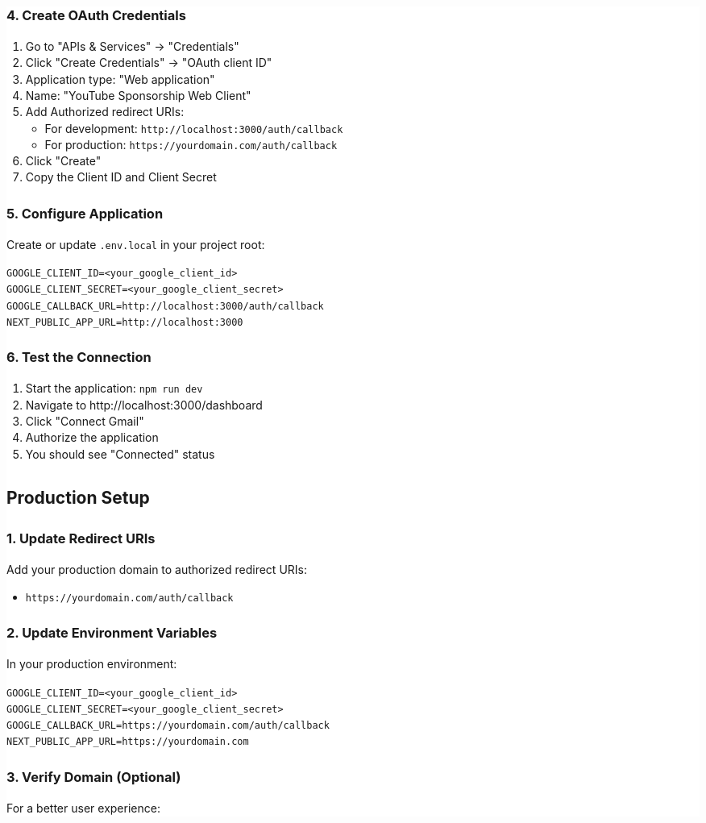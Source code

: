 ### 4. Create OAuth Credentials

1. Go to "APIs & Services" → "Credentials"
2. Click "Create Credentials" → "OAuth client ID"
3. Application type: "Web application"
4. Name: "YouTube Sponsorship Web Client"
5. Add Authorized redirect URIs:
   - For development: `http://localhost:3000/auth/callback`
   - For production: `https://yourdomain.com/auth/callback`
6. Click "Create"
7. Copy the Client ID and Client Secret

### 5. Configure Application

Create or update `.env.local` in your project root:

```env
GOOGLE_CLIENT_ID=<your_google_client_id>
GOOGLE_CLIENT_SECRET=<your_google_client_secret>
GOOGLE_CALLBACK_URL=http://localhost:3000/auth/callback
NEXT_PUBLIC_APP_URL=http://localhost:3000
```

### 6. Test the Connection

1. Start the application: `npm run dev`
2. Navigate to http://localhost:3000/dashboard
3. Click "Connect Gmail"
4. Authorize the application
5. You should see "Connected" status

## Production Setup

### 1. Update Redirect URIs

Add your production domain to authorized redirect URIs:

- `https://yourdomain.com/auth/callback`

### 2. Update Environment Variables

In your production environment:

```env
GOOGLE_CLIENT_ID=<your_google_client_id>
GOOGLE_CLIENT_SECRET=<your_google_client_secret>
GOOGLE_CALLBACK_URL=https://yourdomain.com/auth/callback
NEXT_PUBLIC_APP_URL=https://yourdomain.com
```

### 3. Verify Domain (Optional)

For a better user experience:
